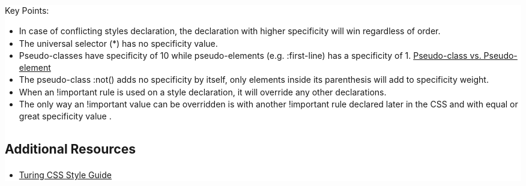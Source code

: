 Key Points:

* In case of conflicting styles declaration, the declaration with higher specificity will win regardless of order.
* The universal selector (\*) has no specificity value.
* Pseudo-classes have specificity of 10 while pseudo-elements (e.g. :first-line) has a specificity of 1. [Pseudo-class vs. Pseudo-element](https://www.smashingmagazine.com/2016/05/an-ultimate-guide-to-css-pseudo-classes-and-pseudo-elements/)
* The pseudo-class :not() adds no specificity by itself, only elements inside its parenthesis will add to specificity weight.
* When an !important rule is used on a style declaration, it will override any other declarations.
* The only way an !important value can be overridden is with another !important rule declared later in the CSS and with equal or great specificity value .

## Additional Resources

* [Turing CSS Style Guide](https://github.com/turingschool-examples/css)
